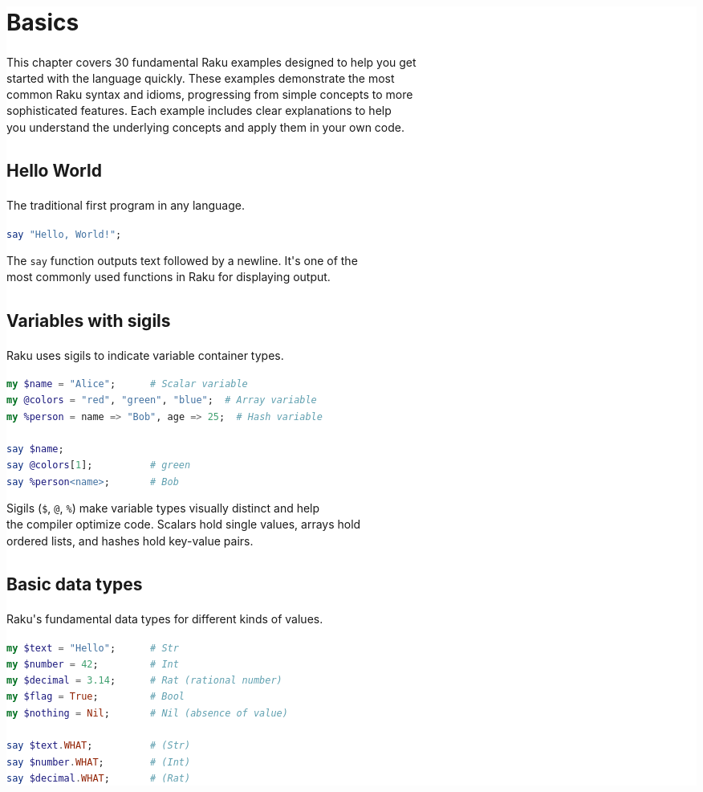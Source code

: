 # Basics

This chapter covers 30 fundamental Raku examples designed to help you get  
started with the language quickly. These examples demonstrate the most  
common Raku syntax and idioms, progressing from simple concepts to more  
sophisticated features. Each example includes clear explanations to help  
you understand the underlying concepts and apply them in your own code.  

## Hello World

The traditional first program in any language.  

```raku
say "Hello, World!";
```

The `say` function outputs text followed by a newline. It's one of the  
most commonly used functions in Raku for displaying output.  

## Variables with sigils

Raku uses sigils to indicate variable container types.  

```raku
my $name = "Alice";      # Scalar variable
my @colors = "red", "green", "blue";  # Array variable  
my %person = name => "Bob", age => 25;  # Hash variable

say $name;
say @colors[1];          # green
say %person<name>;       # Bob
```

Sigils (`$`, `@`, `%`) make variable types visually distinct and help  
the compiler optimize code. Scalars hold single values, arrays hold  
ordered lists, and hashes hold key-value pairs.  

## Basic data types

Raku's fundamental data types for different kinds of values.  

```raku
my $text = "Hello";      # Str
my $number = 42;         # Int
my $decimal = 3.14;      # Rat (rational number)
my $flag = True;         # Bool
my $nothing = Nil;       # Nil (absence of value)

say $text.WHAT;          # (Str)
say $number.WHAT;        # (Int)
say $decimal.WHAT;       # (Rat)
```
